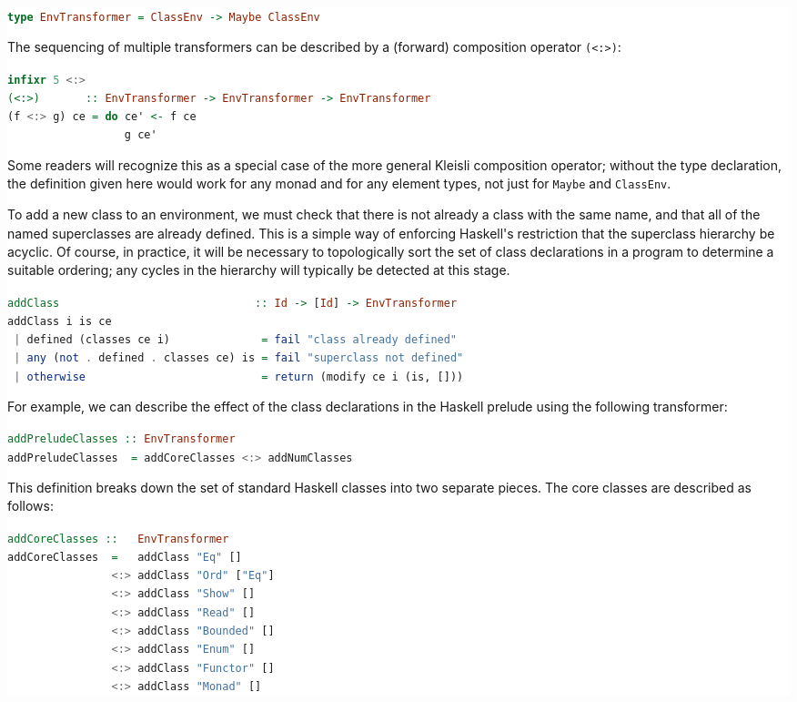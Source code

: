 ``` haskell
type EnvTransformer = ClassEnv -> Maybe ClassEnv
```

The sequencing of multiple transformers can be described by a (forward)
composition operator `(<:>)`:

``` haskell
infixr 5 <:>
(<:>)       :: EnvTransformer -> EnvTransformer -> EnvTransformer
(f <:> g) ce = do ce' <- f ce
                  g ce'
```

Some readers will recognize this as a special case of the more general
Kleisli composition operator; without the type declaration, the
definition given here would work for any monad and for any element
types, not just for `Maybe` and `ClassEnv`.

To add a new class to an environment, we must check that there is not
already a class with the same name, and that all of the named
superclasses are already defined. This is a simple way of enforcing
Haskell's restriction that the superclass hierarchy be acyclic. Of
course, in practice, it will be necessary to topologically sort the set
of class declarations in a program to determine a suitable ordering; any
cycles in the hierarchy will typically be detected at this stage.

``` haskell
addClass                              :: Id -> [Id] -> EnvTransformer
addClass i is ce
 | defined (classes ce i)              = fail "class already defined"
 | any (not . defined . classes ce) is = fail "superclass not defined"
 | otherwise                           = return (modify ce i (is, []))
```

For example, we can describe the effect of the class declarations in the
Haskell prelude using the following transformer:

``` haskell
addPreludeClasses :: EnvTransformer
addPreludeClasses  = addCoreClasses <:> addNumClasses
```

This definition breaks down the set of standard Haskell classes into two
separate pieces. The core classes are described as follows:

``` haskell
addCoreClasses ::   EnvTransformer
addCoreClasses  =   addClass "Eq" []
                <:> addClass "Ord" ["Eq"]
                <:> addClass "Show" []
                <:> addClass "Read" []
                <:> addClass "Bounded" []
                <:> addClass "Enum" []
                <:> addClass "Functor" []
                <:> addClass "Monad" []
```
